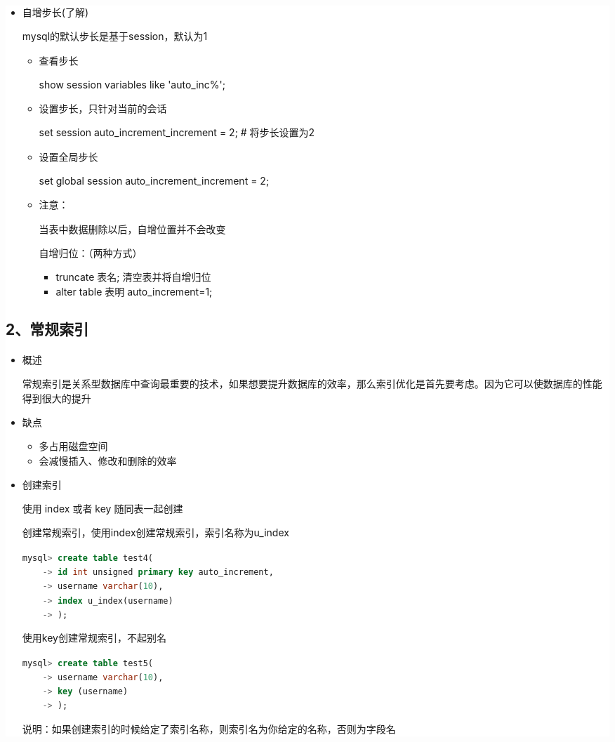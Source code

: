 + 自增步长(了解)

  mysql的默认步长是基于session，默认为1

  + 查看步长

    show session variables like 'auto_inc%';

  + 设置步长，只针对当前的会话

    set session auto_increment_increment = 2; # 将步长设置为2

  + 设置全局步长

    set global session auto_increment_increment = 2;

  + 注意：

    当表中数据删除以后，自增位置并不会改变

    自增归位：（两种方式）

    + truncate 表名;  清空表并将自增归位
    + alter table 表明  auto_increment=1;

## 2、常规索引

+ 概述

  常规索引是关系型数据库中查询最重要的技术，如果想要提升数据库的效率，那么索引优化是首先要考虑。因为它可以使数据库的性能得到很大的提升

+ 缺点

  + 多占用磁盘空间
  + 会减慢插入、修改和删除的效率

+ 创建索引

  使用 index 或者  key  随同表一起创建

  创建常规索引，使用index创建常规索引，索引名称为u_index

  ```sql
  mysql> create table test4(
      -> id int unsigned primary key auto_increment,
      -> username varchar(10),
      -> index u_index(username)
      -> );
  ```

  使用key创建常规索引，不起别名

  ```sql
  mysql> create table test5(
      -> username varchar(10),
      -> key (username)
      -> );
  ```

  说明：如果创建索引的时候给定了索引名称，则索引名为你给定的名称，否则为字段名

